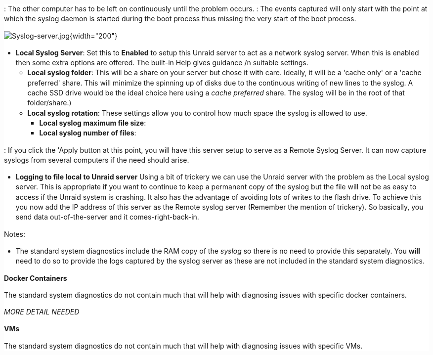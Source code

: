 :   The other computer has to be left on continuously until the problem
    occurs.
:   The events captured will only start with the point at which the
    syslog daemon is started during the boot process thus missing the
    very start of the boot process.

![](/docs/legacy/Syslog-server.jpg "Syslog-server.jpg"){width="200"}

-   **Local Syslog Server**: Set this to **Enabled** to setup this
    Unraid server to act as a network syslog server. When this is
    enabled then some extra options are offered. The built-in Help gives
    guidance /n suitable settings.
    -   **Local syslog folder**: This will be a share on your server but
        chose it with care. Ideally, it will be a \'cache only\' or a
        \'cache preferred\' share. This will minimize the spinning up of
        disks due to the continuous writing of new lines to the syslog.
        A cache SSD drive would be the ideal choice here using a *cache
        preferred* share. The syslog will be in the root of that
        folder/share.)
    -   **Local syslog rotation**: These settings allow you to control
        how much space the syslog is allowed to use.
        -   **Local syslog maximum file size**:
        -   **Local syslog number of files**:

:   If you click the \'Apply button at this point, you will have this
    server setup to serve as a Remote Syslog Server. It can now capture
    syslogs from several computers if the need should arise.

-   **Logging to file local to Unraid server** Using a bit of trickery
    we can use the Unraid server with the problem as the Local syslog
    server. This is appropriate if you want to continue to keep a
    permanent copy of the syslog but the file will not be as easy to
    access if the Unraid system is crashing. It also has the advantage
    of avoiding lots of writes to the flash drive. To achieve this you
    now add the IP address of this server as the Remote syslog server
    (Remember the mention of trickery). So basically, you send data
    out-of-the-server and it comes-right-back-in.

Notes:

-   The standard system diagnostics include the RAM copy of the *syslog*
    so there is no need to provide this separately. You **will** need to
    do so to provide the logs captured by the syslog server as these are
    not included in the standard system diagnostics.

**Docker Containers**

The standard system diagnostics do not contain much that will help with
diagnosing issues with specific docker containers.

*MORE DETAIL NEEDED*

**VMs**

The standard system diagnostics do not contain much that will help with
diagnosing issues with specific VMs.
